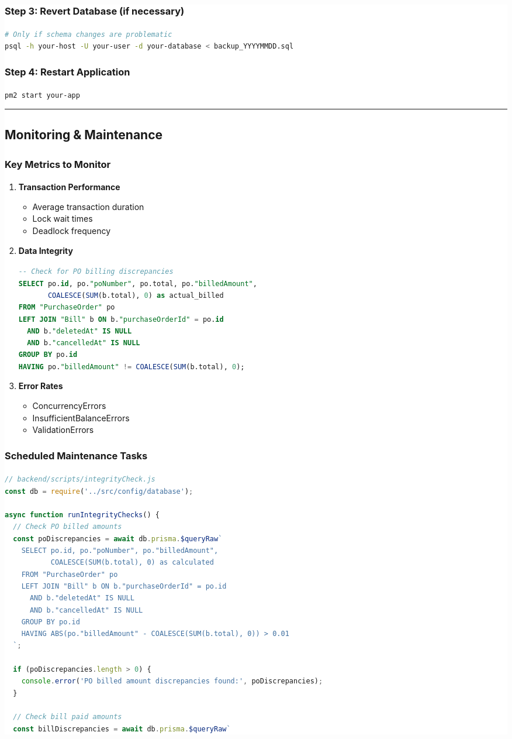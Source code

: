 ### Step 3: Revert Database (if necessary)
```bash
# Only if schema changes are problematic
psql -h your-host -U your-user -d your-database < backup_YYYYMMDD.sql
```

### Step 4: Restart Application
```bash
pm2 start your-app
```

---

## Monitoring & Maintenance

### Key Metrics to Monitor

1. **Transaction Performance**
   - Average transaction duration
   - Lock wait times
   - Deadlock frequency

2. **Data Integrity**
   ```sql
   -- Check for PO billing discrepancies
   SELECT po.id, po."poNumber", po.total, po."billedAmount",
          COALESCE(SUM(b.total), 0) as actual_billed
   FROM "PurchaseOrder" po
   LEFT JOIN "Bill" b ON b."purchaseOrderId" = po.id
     AND b."deletedAt" IS NULL
     AND b."cancelledAt" IS NULL
   GROUP BY po.id
   HAVING po."billedAmount" != COALESCE(SUM(b.total), 0);
   ```

3. **Error Rates**
   - ConcurrencyErrors
   - InsufficientBalanceErrors
   - ValidationErrors

### Scheduled Maintenance Tasks

```javascript
// backend/scripts/integrityCheck.js
const db = require('../src/config/database');

async function runIntegrityChecks() {
  // Check PO billed amounts
  const poDiscrepancies = await db.prisma.$queryRaw`
    SELECT po.id, po."poNumber", po."billedAmount",
           COALESCE(SUM(b.total), 0) as calculated
    FROM "PurchaseOrder" po
    LEFT JOIN "Bill" b ON b."purchaseOrderId" = po.id
      AND b."deletedAt" IS NULL
      AND b."cancelledAt" IS NULL
    GROUP BY po.id
    HAVING ABS(po."billedAmount" - COALESCE(SUM(b.total), 0)) > 0.01
  `;

  if (poDiscrepancies.length > 0) {
    console.error('PO billed amount discrepancies found:', poDiscrepancies);
  }

  // Check bill paid amounts
  const billDiscrepancies = await db.prisma.$queryRaw`
```
